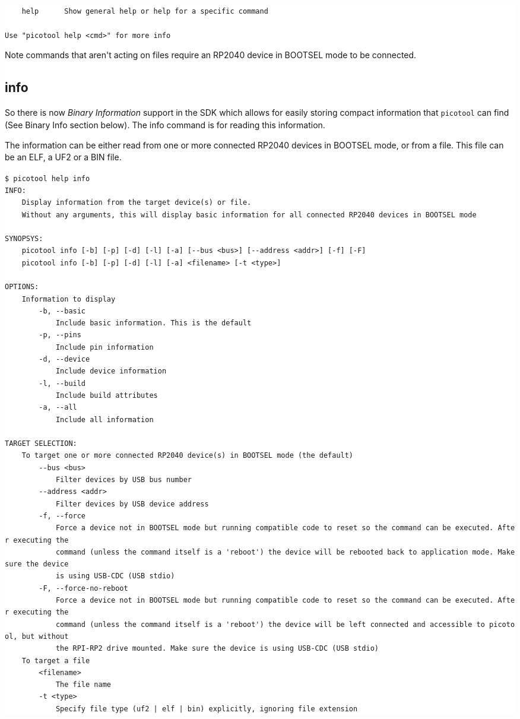 ```text
    help      Show general help or help for a specific command

Use "picotool help <cmd>" for more info
```

Note commands that aren't acting on files require an RP2040 device in BOOTSEL mode to be connected.

## info

So there is now _Binary Information_ support in the SDK which allows for easily storing compact information that `picotool`
can find (See Binary Info section below). The info command is for reading this information.

The information can be either read from one or more connected RP2040 devices in BOOTSEL mode, or from 
a file. This file can be an ELF, a UF2 or a BIN file.

```text
$ picotool help info
INFO:
    Display information from the target device(s) or file.
    Without any arguments, this will display basic information for all connected RP2040 devices in BOOTSEL mode

SYNOPSYS:
    picotool info [-b] [-p] [-d] [-l] [-a] [--bus <bus>] [--address <addr>] [-f] [-F]
    picotool info [-b] [-p] [-d] [-l] [-a] <filename> [-t <type>]

OPTIONS:
    Information to display
        -b, --basic
            Include basic information. This is the default
        -p, --pins
            Include pin information
        -d, --device
            Include device information
        -l, --build
            Include build attributes
        -a, --all
            Include all information

TARGET SELECTION:
    To target one or more connected RP2040 device(s) in BOOTSEL mode (the default)
        --bus <bus>
            Filter devices by USB bus number
        --address <addr>
            Filter devices by USB device address
        -f, --force
            Force a device not in BOOTSEL mode but running compatible code to reset so the command can be executed. After executing the
            command (unless the command itself is a 'reboot') the device will be rebooted back to application mode. Make sure the device
            is using USB-CDC (USB stdio)
        -F, --force-no-reboot
            Force a device not in BOOTSEL mode but running compatible code to reset so the command can be executed. After executing the
            command (unless the command itself is a 'reboot') the device will be left connected and accessible to picotool, but without
            the RPI-RP2 drive mounted. Make sure the device is using USB-CDC (USB stdio)
    To target a file
        <filename>
            The file name
        -t <type>
            Specify file type (uf2 | elf | bin) explicitly, ignoring file extension
```